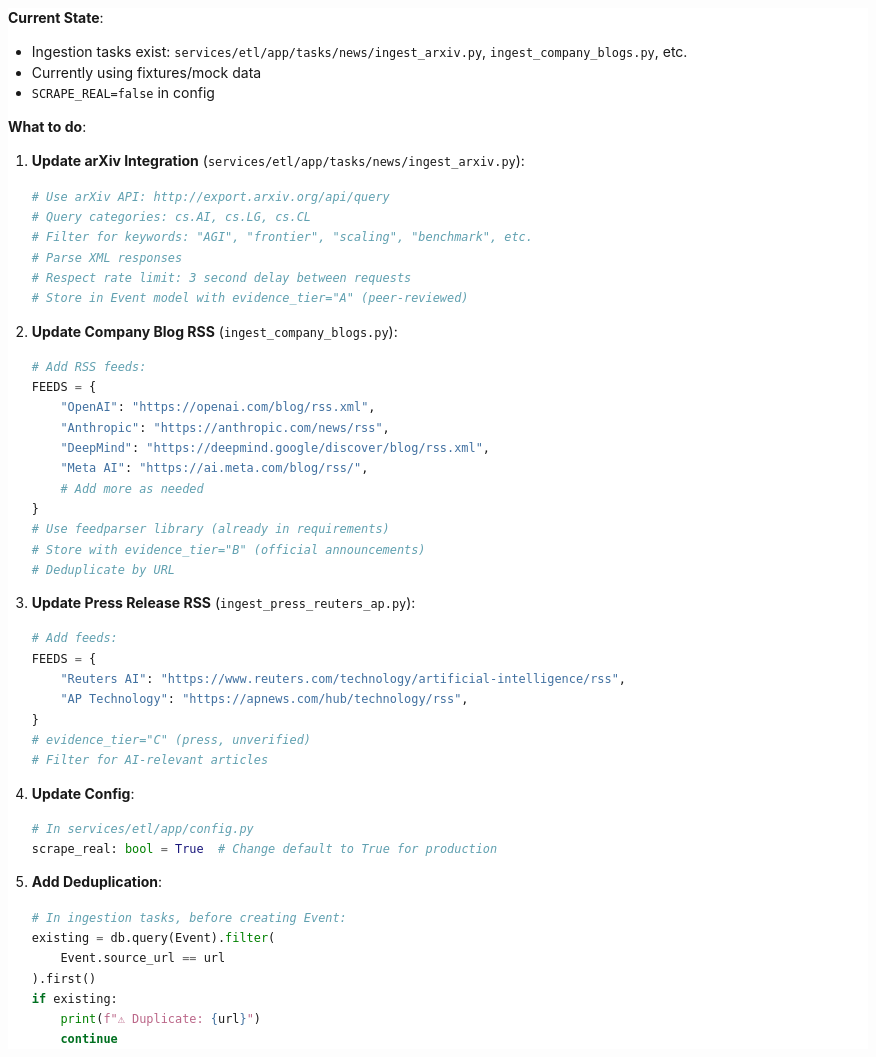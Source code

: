 **Current State**:
- Ingestion tasks exist: `services/etl/app/tasks/news/ingest_arxiv.py`, `ingest_company_blogs.py`, etc.
- Currently using fixtures/mock data
- `SCRAPE_REAL=false` in config

**What to do**:

1. **Update arXiv Integration** (`services/etl/app/tasks/news/ingest_arxiv.py`):
   ```python
   # Use arXiv API: http://export.arxiv.org/api/query
   # Query categories: cs.AI, cs.LG, cs.CL
   # Filter for keywords: "AGI", "frontier", "scaling", "benchmark", etc.
   # Parse XML responses
   # Respect rate limit: 3 second delay between requests
   # Store in Event model with evidence_tier="A" (peer-reviewed)
   ```

2. **Update Company Blog RSS** (`ingest_company_blogs.py`):
   ```python
   # Add RSS feeds:
   FEEDS = {
       "OpenAI": "https://openai.com/blog/rss.xml",
       "Anthropic": "https://anthropic.com/news/rss",  
       "DeepMind": "https://deepmind.google/discover/blog/rss.xml",
       "Meta AI": "https://ai.meta.com/blog/rss/",
       # Add more as needed
   }
   # Use feedparser library (already in requirements)
   # Store with evidence_tier="B" (official announcements)
   # Deduplicate by URL
   ```

3. **Update Press Release RSS** (`ingest_press_reuters_ap.py`):
   ```python
   # Add feeds:
   FEEDS = {
       "Reuters AI": "https://www.reuters.com/technology/artificial-intelligence/rss",
       "AP Technology": "https://apnews.com/hub/technology/rss",
   }
   # evidence_tier="C" (press, unverified)
   # Filter for AI-relevant articles
   ```

4. **Update Config**:
   ```python
   # In services/etl/app/config.py
   scrape_real: bool = True  # Change default to True for production
   ```

5. **Add Deduplication**:
   ```python
   # In ingestion tasks, before creating Event:
   existing = db.query(Event).filter(
       Event.source_url == url
   ).first()
   if existing:
       print(f"⚠️ Duplicate: {url}")
       continue
   ```

